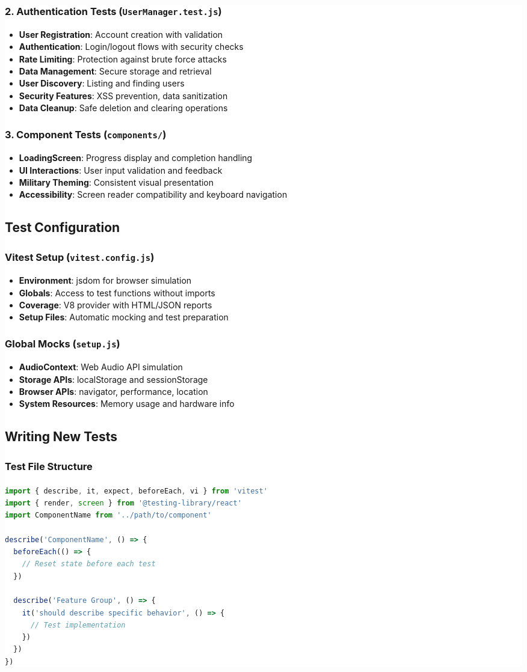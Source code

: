 ### 2. Authentication Tests (`UserManager.test.js`)
- **User Registration**: Account creation with validation
- **Authentication**: Login/logout flows with security checks
- **Rate Limiting**: Protection against brute force attacks
- **Data Management**: Secure storage and retrieval
- **User Discovery**: Listing and finding users
- **Security Features**: XSS prevention, data sanitization
- **Data Cleanup**: Safe deletion and clearing operations

### 3. Component Tests (`components/`)
- **LoadingScreen**: Progress display and completion handling
- **UI Interactions**: User input validation and feedback
- **Military Theming**: Consistent visual presentation
- **Accessibility**: Screen reader compatibility and keyboard navigation

## Test Configuration

### Vitest Setup (`vitest.config.js`)
- **Environment**: jsdom for browser simulation
- **Globals**: Access to test functions without imports
- **Coverage**: V8 provider with HTML/JSON reports
- **Setup Files**: Automatic mocking and test preparation

### Global Mocks (`setup.js`)
- **AudioContext**: Web Audio API simulation
- **Storage APIs**: localStorage and sessionStorage
- **Browser APIs**: navigator, performance, location
- **System Resources**: Memory usage and hardware info

## Writing New Tests

### Test File Structure
```javascript
import { describe, it, expect, beforeEach, vi } from 'vitest'
import { render, screen } from '@testing-library/react'
import ComponentName from '../path/to/component'

describe('ComponentName', () => {
  beforeEach(() => {
    // Reset state before each test
  })

  describe('Feature Group', () => {
    it('should describe specific behavior', () => {
      // Test implementation
    })
  })
})
```
